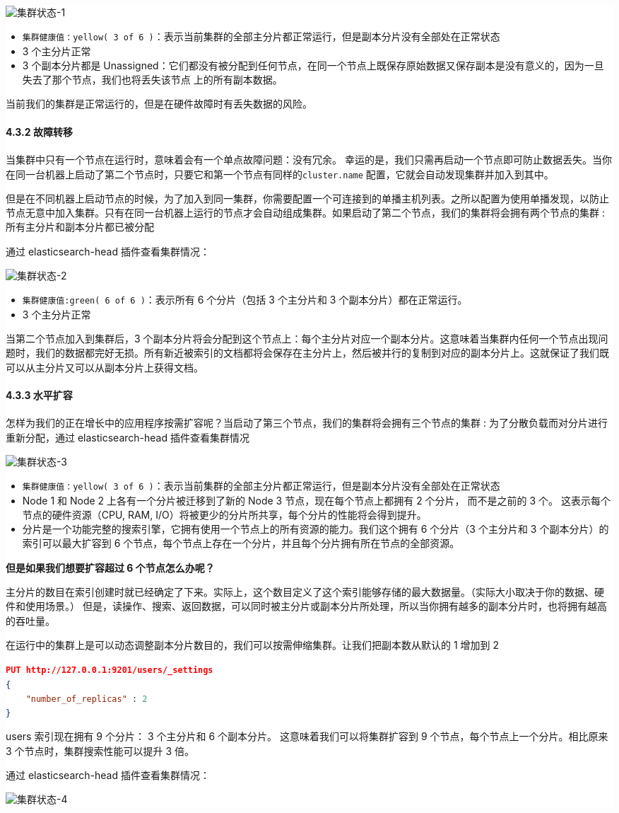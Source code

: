![集群状态-1](https://xycnotes.oss-cn-hangzhou.aliyuncs.com/img/202206261420101.png)

* `集群健康值：yellow( 3 of 6 )`：表示当前集群的全部主分片都正常运行，但是副本分片没有全部处在正常状态
* 3 个主分片正常
* 3 个副本分片都是 Unassigned：它们都没有被分配到任何节点，在同一个节点上既保存原始数据又保存副本是没有意义的，因为一旦失去了那个节点，我们也将丢失该节点 上的所有副本数据。

当前我们的集群是正常运行的，但是在硬件故障时有丢失数据的风险。  

#### 4.3.2 故障转移

当集群中只有一个节点在运行时，意味着会有一个单点故障问题：没有冗余。 幸运的是，我们只需再启动一个节点即可防止数据丢失。当你在同一台机器上启动了第二个节点时，只要它和第一个节点有同样的`cluster.name` 配置，它就会自动发现集群并加入到其中。

但是在不同机器上启动节点的时候，为了加入到同一集群，你需要配置一个可连接到的单播主机列表。之所以配置为使用单播发现，以防止节点无意中加入集群。只有在同一台机器上运行的节点才会自动组成集群。如果启动了第二个节点，我们的集群将会拥有两个节点的集群 : 所有主分片和副本分片都已被分配  

通过 elasticsearch-head 插件查看集群情况：

![集群状态-2](https://xycnotes.oss-cn-hangzhou.aliyuncs.com/img/202206261420196.png)

* `集群健康值:green( 6 of 6 )`：表示所有 6 个分片（包括 3 个主分片和 3 个副本分片）都在正常运行。
* 3 个主分片正常

当第二个节点加入到集群后，3 个副本分片将会分配到这个节点上：每个主分片对应一个副本分片。这意味着当集群内任何一个节点出现问题时，我们的数据都完好无损。所有新近被索引的文档都将会保存在主分片上，然后被并行的复制到对应的副本分片上。这就保证了我们既可以从主分片又可以从副本分片上获得文档。

#### 4.3.3 水平扩容

怎样为我们的正在增长中的应用程序按需扩容呢？当启动了第三个节点，我们的集群将会拥有三个节点的集群 : 为了分散负载而对分片进行重新分配，通过 elasticsearch-head 插件查看集群情况

![集群状态-3](https://xycnotes.oss-cn-hangzhou.aliyuncs.com/img/202206261420592.png)

* `集群健康值：yellow( 3 of 6 )`：表示当前集群的全部主分片都正常运行，但是副本分片没有全部处在正常状态
* Node 1 和 Node 2 上各有一个分片被迁移到了新的 Node 3 节点，现在每个节点上都拥有 2 个分片， 而不是之前的 3 个。 这表示每个节点的硬件资源（CPU, RAM, I/O）将被更少的分片所共享，每个分片的性能将会得到提升。
* 分片是一个功能完整的搜索引擎，它拥有使用一个节点上的所有资源的能力。我们这个拥有 6 个分片（3 个主分片和 3 个副本分片）的索引可以最大扩容到 6 个节点，每个节点上存在一个分片，并且每个分片拥有所在节点的全部资源。

**但是如果我们想要扩容超过 6 个节点怎么办呢？**  

主分片的数目在索引创建时就已经确定了下来。实际上，这个数目定义了这个索引能够存储的最大数据量。（实际大小取决于你的数据、硬件和使用场景。） 但是，读操作、搜索、返回数据，可以同时被主分片或副本分片所处理，所以当你拥有越多的副本分片时，也将拥有越高的吞吐量。  

在运行中的集群上是可以动态调整副本分片数目的，我们可以按需伸缩集群。让我们把副本数从默认的 1 增加到 2 

```json
PUT http://127.0.0.1:9201/users/_settings
{
    "number_of_replicas" : 2
}
```

users 索引现在拥有 9 个分片： 3 个主分片和 6 个副本分片。 这意味着我们可以将集群扩容到 9 个节点，每个节点上一个分片。相比原来 3 个节点时，集群搜索性能可以提升 3 倍。

通过 elasticsearch-head 插件查看集群情况：

![集群状态-4](https://xycnotes.oss-cn-hangzhou.aliyuncs.com/img/202206261420711.png)
